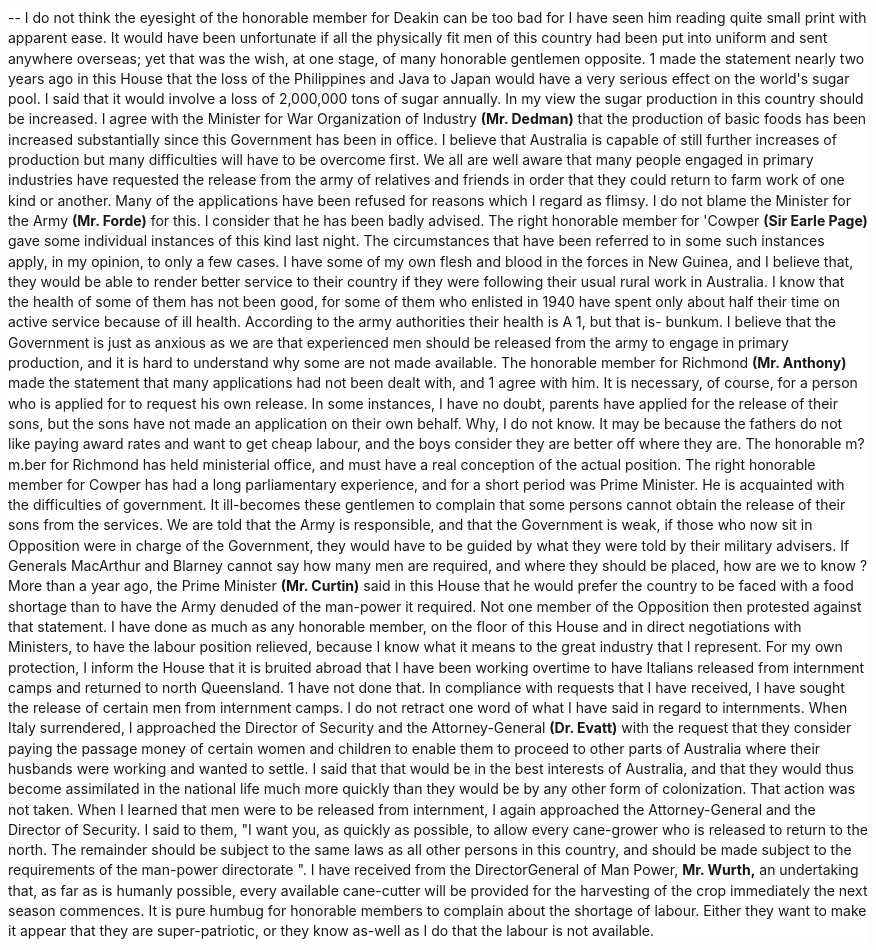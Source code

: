-- I do not think the eyesight of the honorable member for Deakin can be too bad for I have seen him reading quite small print with apparent ease. It would have been unfortunate if all the physically fit men of this country had been put into uniform and sent anywhere overseas; yet that was the wish, at one stage, of many honorable gentlemen opposite. 1 made the statement nearly two years ago in this House that the loss of the Philippines and Java to Japan would have a very serious effect on the world's sugar pool. I said that it would involve a loss of 2,000,000 tons of sugar annually. In my view the sugar production in this country should be increased. I agree with the Minister for War Organization of Industry  **(Mr. Dedman)**  that the production of basic foods has been increased substantially since this Government has been in office. I believe that Australia is capable of still further increases of production but many difficulties will have to be overcome first. We all are well aware that many people engaged in primary industries have requested the release from the army of relatives and friends in order that they could return to farm work of one kind or another. Many of the applications have been refused for reasons which I regard as flimsy. I do not blame the Minister for the Army  **(Mr. Forde)**  for this. I consider that he has been badly advised. The right honorable member for 'Cowper  **(Sir Earle Page)**  gave some individual instances of this kind last night. The circumstances that have been referred to in some such instances apply, in my opinion, to only a few cases. I have some of my own flesh and blood in the forces in New Guinea, and I believe that, they would be able to render better service to their country if they were following their usual rural work in Australia. I know that the health of some of them has not been good, for some of them who enlisted  in 1940 have spent only about half their time on active service because of ill health. According to the army authorities their health is A 1, but that is- bunkum. I believe that the Government is just as anxious as we are that experienced men should be released from the army to engage in primary production, and it is hard to understand why some are not made available. The honorable member for Richmond  **(Mr. Anthony)**  made the statement that many applications had not been dealt with, and 1 agree with him. It is necessary, of course, for a person who is applied for to request his own release. In some instances, I have no doubt, parents have applied for the release of their sons, but the sons have not made an application on their own behalf. Why, I do not know. It may be because the fathers do not like paying award rates and want to get cheap labour, and the boys consider they are better off where they are. The honorable m?m.ber for Richmond has held ministerial office, and must have a real conception of the actual position. The right honorable member for Cowper has had a long parliamentary experience, and for a short period was Prime Minister. He is acquainted with the difficulties of government. It ill-becomes these gentlemen to complain that some persons cannot obtain the release of their sons from the services. We are told that the Army is responsible, and that the Government is weak, if those who now sit in Opposition were in charge of the Government, they would have to be guided by what they were told by their military advisers. If Generals MacArthur and Blarney cannot say how many men are required, and where they should be placed, how are we to know ? More than a year ago, the Prime Minister  **(Mr. Curtin)**  said in this House that he would prefer the country to be faced with a food shortage than to have the Army denuded of the man-power it required. Not one member of the Opposition then protested against that statement. I have done as much as any honorable member, on the floor of this House and in direct negotiations with Ministers, to have the labour position relieved, because I know what it means to the great industry that I represent. For my own protection, I inform the House that it is bruited abroad that I have been working overtime to have Italians released from internment camps and returned to north Queensland. 1 have not done that. In compliance with requests that I have received, I have sought the release of certain men from internment camps. I do not retract one word of what I have said in regard to internments. When Italy surrendered, I approached the Director of Security and the Attorney-General  **(Dr. Evatt)**  with the request that they consider paying the passage money of certain women and children to enable them to proceed to other parts of Australia where their husbands were working and wanted to settle. I said that that would be in the best interests of Australia, and that they would thus become assimilated in the national life much more quickly than they would be by any other form of colonization. That action was not taken. When I learned that men were to be released from internment, I again approached the Attorney-General and the Director of Security. I said to them, "I want you, as quickly as possible, to allow every cane-grower who is released to return to the north. The remainder should be subject to the same laws as all other persons in this country, and should be made subject to the requirements of the man-power directorate ". I have received from the DirectorGeneral of Man Power,  **Mr. Wurth,**  an undertaking that, as far as is humanly possible, every available cane-cutter will be provided for the harvesting of the crop immediately the next season commences. It is pure humbug for honorable members to complain about the shortage of labour. Either they want to make it appear that they are super-patriotic, or they know as-well as I do that the labour is not available. 
